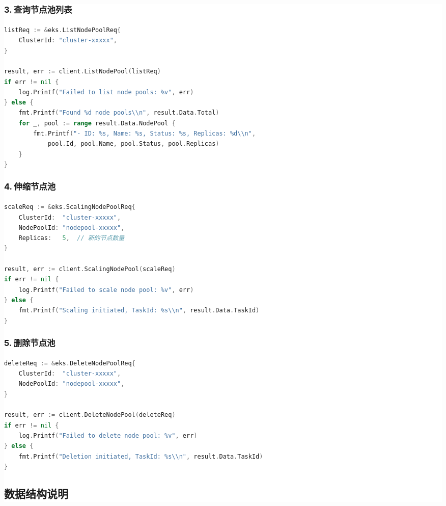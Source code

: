 ### 3. 查询节点池列表

```go
listReq := &eks.ListNodePoolReq{
    ClusterId: "cluster-xxxxx",
}

result, err := client.ListNodePool(listReq)
if err != nil {
    log.Printf("Failed to list node pools: %v", err)
} else {
    fmt.Printf("Found %d node pools\\n", result.Data.Total)
    for _, pool := range result.Data.NodePool {
        fmt.Printf("- ID: %s, Name: %s, Status: %s, Replicas: %d\\n",
            pool.Id, pool.Name, pool.Status, pool.Replicas)
    }
}
```

### 4. 伸缩节点池

```go
scaleReq := &eks.ScalingNodePoolReq{
    ClusterId:  "cluster-xxxxx",
    NodePoolId: "nodepool-xxxxx",
    Replicas:   5,  // 新的节点数量
}

result, err := client.ScalingNodePool(scaleReq)
if err != nil {
    log.Printf("Failed to scale node pool: %v", err)
} else {
    fmt.Printf("Scaling initiated, TaskId: %s\\n", result.Data.TaskId)
}
```

### 5. 删除节点池

```go
deleteReq := &eks.DeleteNodePoolReq{
    ClusterId:  "cluster-xxxxx",
    NodePoolId: "nodepool-xxxxx",
}

result, err := client.DeleteNodePool(deleteReq)
if err != nil {
    log.Printf("Failed to delete node pool: %v", err)
} else {
    fmt.Printf("Deletion initiated, TaskId: %s\\n", result.Data.TaskId)
}
```

## 数据结构说明
